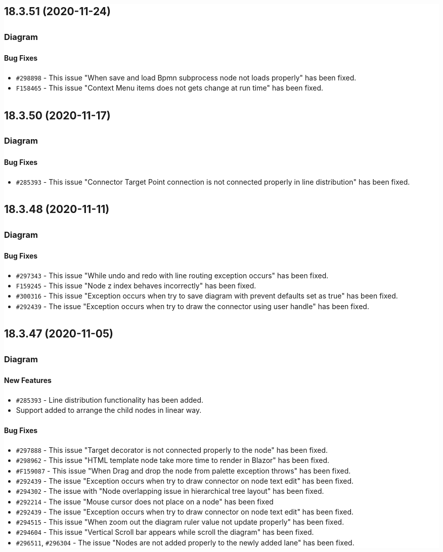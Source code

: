 ## 18.3.51 (2020-11-24)

### Diagram

#### Bug Fixes

- `#298898` - This issue "When save and load Bpmn subprocess node not loads properly" has been fixed.
- `F158465` - This issue "Context Menu items does not gets change at run time" has been fixed.

## 18.3.50 (2020-11-17)

### Diagram

#### Bug Fixes

- `#285393` - This issue "Connector Target Point connection is not connected properly in line distribution" has been fixed.

## 18.3.48 (2020-11-11)

### Diagram

#### Bug Fixes

- `#297343` - This issue "While undo and redo with line routing exception occurs" has been fixed.
- `F159245` - This issue "Node z index behaves incorrectly" has been fixed.
- `#300316` - This issue "Exception occurs when try to save diagram with prevent defaults set as true" has been fixed.
- `#292439` - The issue "Exception occurs when try to draw the connector using user handle" has been fixed.

## 18.3.47 (2020-11-05)

### Diagram

#### New Features

- `#285393` - Line distribution functionality has been added.
- Support added to arrange the child nodes in linear way.

#### Bug Fixes

- `#297888` - This issue "Target decorator is not connected properly to the node" has been fixed.
- `#298962` - This issue "HTML template node take more time to render in Blazor" has been fixed.
- `#F159087` - This issue "When Drag and drop the node from palette exception throws" has been fixed.
- `#292439` - The issue "Exception occurs when try to draw connector on node text edit" has been fixed.
- `#294302` - The issue with "Node overlapping issue in hierarchical tree layout" has been fixed.
- `#292214` - The issue "Mouse cursor does not place on a node" has been fixed
- `#292439` - The issue "Exception occurs when try to draw connector on node text edit" has been fixed.
- `#294515` - This issue "When zoom out the diagram ruler value not update properly" has been fixed.
- `#294604` - This issue "Vertical Scroll bar appears while scroll the diagram" has been fixed.
- `#296511`, `#296304` - The issue "Nodes are not added properly to the newly added lane" has been fixed.

